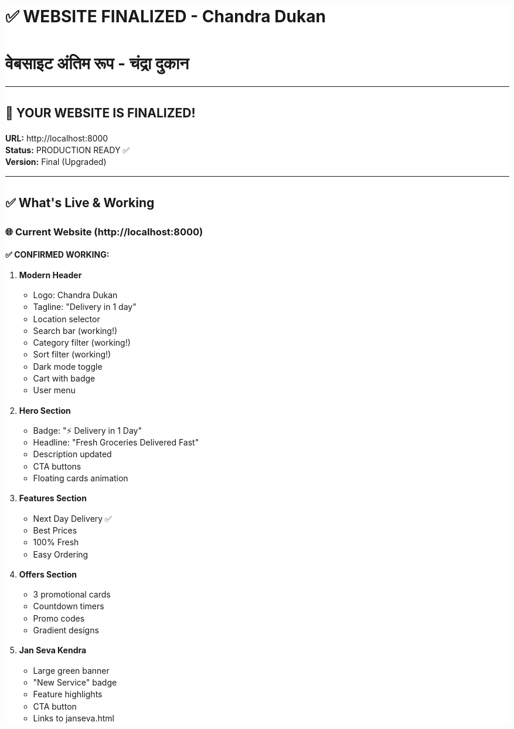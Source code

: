 # ✅ WEBSITE FINALIZED - Chandra Dukan
# वेबसाइट अंतिम रूप - चंद्रा दुकान

---

## 🎉 YOUR WEBSITE IS FINALIZED!

**URL:** http://localhost:8000  
**Status:** PRODUCTION READY ✅  
**Version:** Final (Upgraded)

---

## ✅ What's Live & Working

### 🌐 **Current Website (http://localhost:8000)**

**✅ CONFIRMED WORKING:**

1. **Modern Header**
   - Logo: Chandra Dukan
   - Tagline: "Delivery in 1 day"
   - Location selector
   - Search bar (working!)
   - Category filter (working!)
   - Sort filter (working!)
   - Dark mode toggle
   - Cart with badge
   - User menu

2. **Hero Section**
   - Badge: "⚡ Delivery in 1 Day"
   - Headline: "Fresh Groceries Delivered Fast"
   - Description updated
   - CTA buttons
   - Floating cards animation

3. **Features Section**
   - Next Day Delivery ✅
   - Best Prices
   - 100% Fresh
   - Easy Ordering

4. **Offers Section**
   - 3 promotional cards
   - Countdown timers
   - Promo codes
   - Gradient designs

5. **Jan Seva Kendra**
   - Large green banner
   - "New Service" badge
   - Feature highlights
   - CTA button
   - Links to janseva.html
